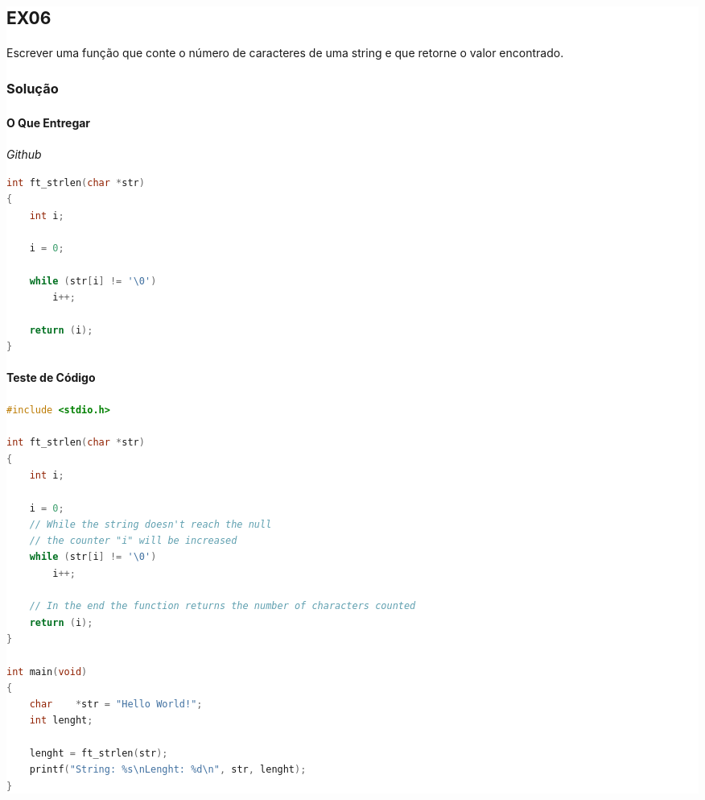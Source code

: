 ## EX06

Escrever uma função que conte o número de caracteres de uma string e que retorne o valor encontrado. 

### Solução

#### O Que Entregar

*Github*

```c
int	ft_strlen(char *str)
{
	int	i;

	i = 0;
	
	while (str[i] != '\0')
		i++;

	return (i);
}
```

#### Teste de Código

```c
#include <stdio.h>

int	ft_strlen(char *str)
{
	int	i;

	i = 0;
	// While the string doesn't reach the null
	// the counter "i" will be increased
	while (str[i] != '\0')
		i++;

	// In the end the function returns the number of characters counted
	return (i);
}

int	main(void)
{
	char	*str = "Hello World!";
	int	lenght;
	
	lenght = ft_strlen(str);
	printf("String: %s\nLenght: %d\n", str, lenght);
} 
```
